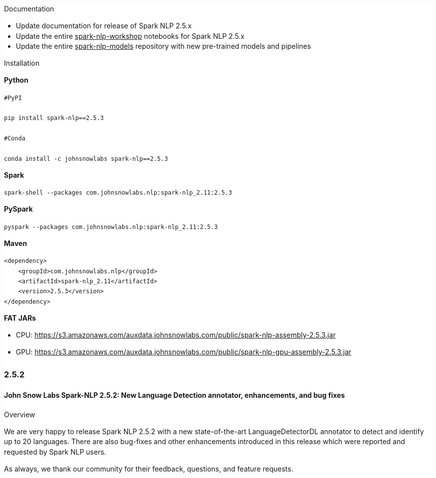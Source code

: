 Documentation

* Update documentation for release of Spark NLP 2.5.x
* Update the entire [spark-nlp-workshop](https://github.com/JohnSnowLabs/spark-nlp-workshop) notebooks for Spark NLP 2.5.x
* Update the entire [spark-nlp-models](https://github.com/JohnSnowLabs/spark-nlp-models) repository with new pre-trained models and pipelines

Installation

**Python**
```shell
#PyPI

pip install spark-nlp==2.5.3

#Conda

conda install -c johnsnowlabs spark-nlp==2.5.3
```

**Spark**
```shell
spark-shell --packages com.johnsnowlabs.nlp:spark-nlp_2.11:2.5.3
```

**PySpark**
```shell
pyspark --packages com.johnsnowlabs.nlp:spark-nlp_2.11:2.5.3
```

**Maven**
```shell
<dependency>
    <groupId>com.johnsnowlabs.nlp</groupId>
    <artifactId>spark-nlp_2.11</artifactId>
    <version>2.5.3</version>
</dependency>
```

**FAT JARs**

* CPU: https://s3.amazonaws.com/auxdata.johnsnowlabs.com/public/spark-nlp-assembly-2.5.3.jar

* GPU: https://s3.amazonaws.com/auxdata.johnsnowlabs.com/public/spark-nlp-gpu-assembly-2.5.3.jar

### 2.5.2

#### John Snow Labs Spark-NLP 2.5.2: New Language Detection annotator, enhancements, and bug fixes

Overview

We are very happy to release Spark NLP 2.5.2 with a new state-of-the-art LanguageDetectorDL annotator to detect and identify up to 20 languages. There are also bug-fixes and other enhancements introduced in this release which were reported and requested by Spark NLP users.

As always, we thank our community for their feedback, questions, and feature requests.
